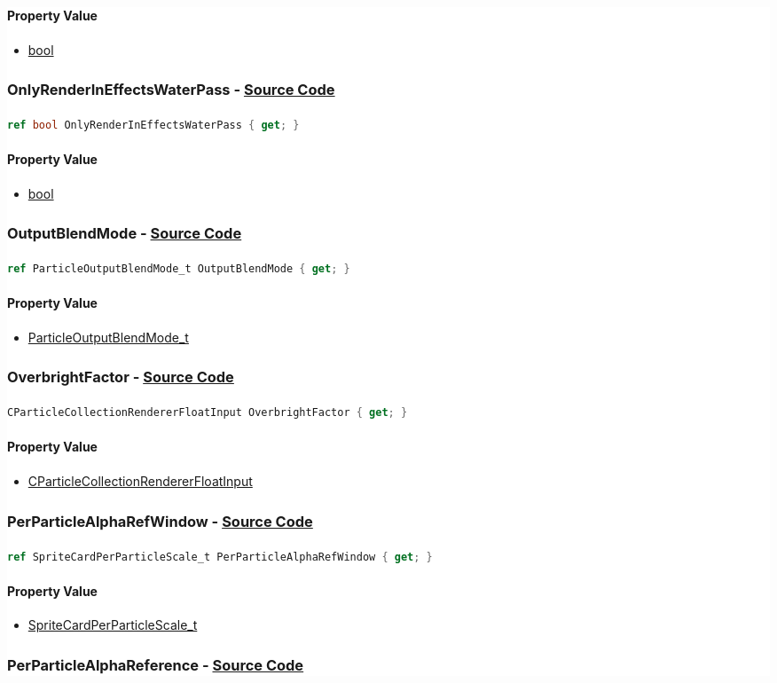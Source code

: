 #### Property Value

- [bool](https://learn.microsoft.com/dotnet/api/system.boolean)

### **OnlyRenderInEffectsWaterPass** - [Source Code](https://github.com/swiftly-solution/swiftlys2/blob/main/managed/src/SwiftlyS2.Generated/Schemas/Interfaces/CBaseRendererSource2.cs#L109)

```csharp
ref bool OnlyRenderInEffectsWaterPass { get; }
```

#### Property Value

- [bool](https://learn.microsoft.com/dotnet/api/system.boolean)

### **OutputBlendMode** - [Source Code](https://github.com/swiftly-solution/swiftlys2/blob/main/managed/src/SwiftlyS2.Generated/Schemas/Interfaces/CBaseRendererSource2.cs#L63)

```csharp
ref ParticleOutputBlendMode_t OutputBlendMode { get; }
```

#### Property Value

- [ParticleOutputBlendMode_t](/docs/api/shared/schemadefinitions/particleoutputblendmode_t)

### **OverbrightFactor** - [Source Code](https://github.com/swiftly-solution/swiftlys2/blob/main/managed/src/SwiftlyS2.Generated/Schemas/Interfaces/CBaseRendererSource2.cs#L73)

```csharp
CParticleCollectionRendererFloatInput OverbrightFactor { get; }
```

#### Property Value

- [CParticleCollectionRendererFloatInput](/docs/api/shared/schemadefinitions/cparticlecollectionrendererfloatinput)

### **PerParticleAlphaRefWindow** - [Source Code](https://github.com/swiftly-solution/swiftlys2/blob/main/managed/src/SwiftlyS2.Generated/Schemas/Interfaces/CBaseRendererSource2.cs#L87)

```csharp
ref SpriteCardPerParticleScale_t PerParticleAlphaRefWindow { get; }
```

#### Property Value

- [SpriteCardPerParticleScale_t](/docs/api/shared/schemadefinitions/spritecardperparticlescale_t)

### **PerParticleAlphaReference** - [Source Code](https://github.com/swiftly-solution/swiftlys2/blob/main/managed/src/SwiftlyS2.Generated/Schemas/Interfaces/CBaseRendererSource2.cs#L85)
